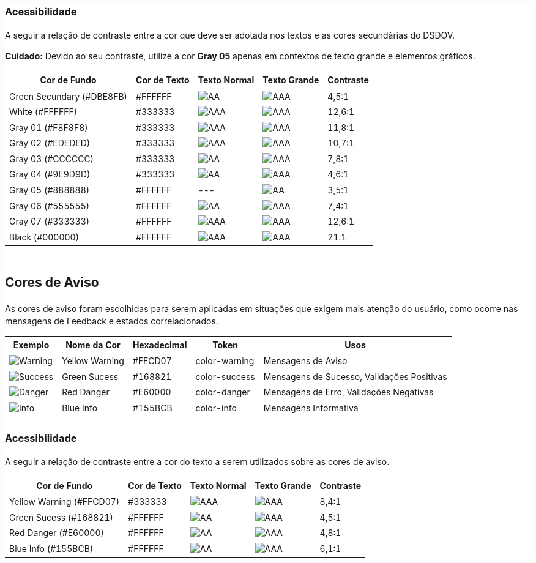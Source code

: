 ### Acessibilidade

A seguir a relação de contraste entre a cor que deve ser adotada nos textos e as cores secundárias do DSDOV.

**Cuidado:** Devido ao seu contraste, utilize a cor **Gray 05** apenas em contextos de texto grande e elementos gráficos. 

| Cor de Fundo              | Cor de Texto | Texto Normal                                   | Texto Grande                                    | Contraste |
| ------------------------- | ------------ | ---------------------------------------------- | ----------------------------------------------- | --------- |
| Green Secundary (#DBE8FB) | \#FFFFFF     | ![AA](imagens/cores/secundary_textonormal.png) | ![AAA](imagens/cores/secundary_textogrande.png) | 4,5:1     |
| White (#FFFFFF)           | \#333333     | ![AAA](imagens/cores/white_textonormal.png)    | ![AAA](imagens/cores/white_textogrande.png)     | 12,6:1    |
| Gray 01 (#F8F8F8)         | \#333333     | ![AAA](imagens/cores/gray-01_textonormal.png)  | ![AAA](imagens/cores/gray-01_textogrande.png)   | 11,8:1    |
| Gray 02 (#EDEDED)         | \#333333     | ![AAA](imagens/cores/gray-02_textonormal.png)  | ![AAA](imagens/cores/gray-02_textogrande.png)   | 10,7:1    |
| Gray 03 (#CCCCCC)         | \#333333     | ![AA](imagens/cores/gray-03_textonormal.png)   | ![AAA](imagens/cores/gray-03_textogrande.png)   | 7,8:1     |
| Gray 04 (#9E9D9D)         | \#333333     | ![AA](imagens/cores/gray-04_textonormal.png)   | ![AAA](imagens/cores/gray-04_textogrande.png)   | 4,6:1     |
| Gray 05 (#888888)         | \#FFFFFF     | \---                                           | ![AA](imagens/cores/gray-05_textogrande.png)    | 3,5:1     |
| Gray 06 (#555555)         | \#FFFFFF     | ![AA](imagens/cores/gray-06_textonormal.png)   | ![AAA](imagens/cores/gray-06_textogrande.png)   | 7,4:1     |
| Gray 07 (#333333)         | \#FFFFFF     | ![AAA](imagens/cores/gray-07_textonormal.png)  | ![AAA](imagens/cores/gray-07_textogrande.png)   | 12,6:1    |
| Black (#000000)           | \#FFFFFF     | ![AAA](imagens/cores/black_textonormal.png)    | ![AAA](imagens/cores/black_textogrande.png)     | 21:1      |

- - -

## Cores de Aviso

As cores de aviso foram escolhidas para serem aplicadas em situações que exigem mais atenção do usuário, como ocorre nas mensagens de Feedback e estados correlacionados.

| Exemplo                               | Nome da Cor    | Hexadecimal | Token         | Usos                                       |
| ------------------------------------- | -------------- | ----------- | ------------- | ------------------------------------------ |
| ![Warning](imagens/cores/warning.png) | Yellow Warning | \#FFCD07    | color-warning | Mensagens de Aviso                         |
| ![Success](imagens/cores/success.png) | Green Sucess   | \#168821    | color-success | Mensagens de Sucesso, Validações Positivas |
| ![Danger](imagens/cores/danger.png)   | Red Danger     | \#E60000    | color-danger  | Mensagens de Erro, Validações Negativas    |
| ![Info](imagens/cores/info.png)       | Blue Info      | \#155BCB    | color-info    | Mensagens Informativa                      |

### Acessibilidade

A seguir a relação de contraste entre a cor do texto a serem utilizados sobre as cores de aviso.

| Cor de Fundo             | Cor de Texto | Texto Normal                                  | Texto Grande                                  | Contraste |
| ------------------------ | ------------ | --------------------------------------------- | --------------------------------------------- | --------- |
| Yellow Warning (#FFCD07) | \#333333     | ![AAA](imagens/cores/warning_textonormal.png) | ![AAA](imagens/cores/warning_textogrande.png) | 8,4:1     |
| Green Sucess (#168821)   | \#FFFFFF     | ![AA](imagens/cores/success_textonormal.png)  | ![AAA](imagens/cores/success_textogrande.png) | 4,5:1     |
| Red Danger (#E60000)     | \#FFFFFF     | ![AA](imagens/cores/danger_textonormal.png)   | ![AAA](imagens/cores/danger_textogrande.png)  | 4,8:1     |
| Blue Info (#155BCB)      | \#FFFFFF     | ![AA](imagens/cores/info_textonormal.png)     | ![AAA](imagens/cores/info_textogrande.png)    | 6,1:1     |
